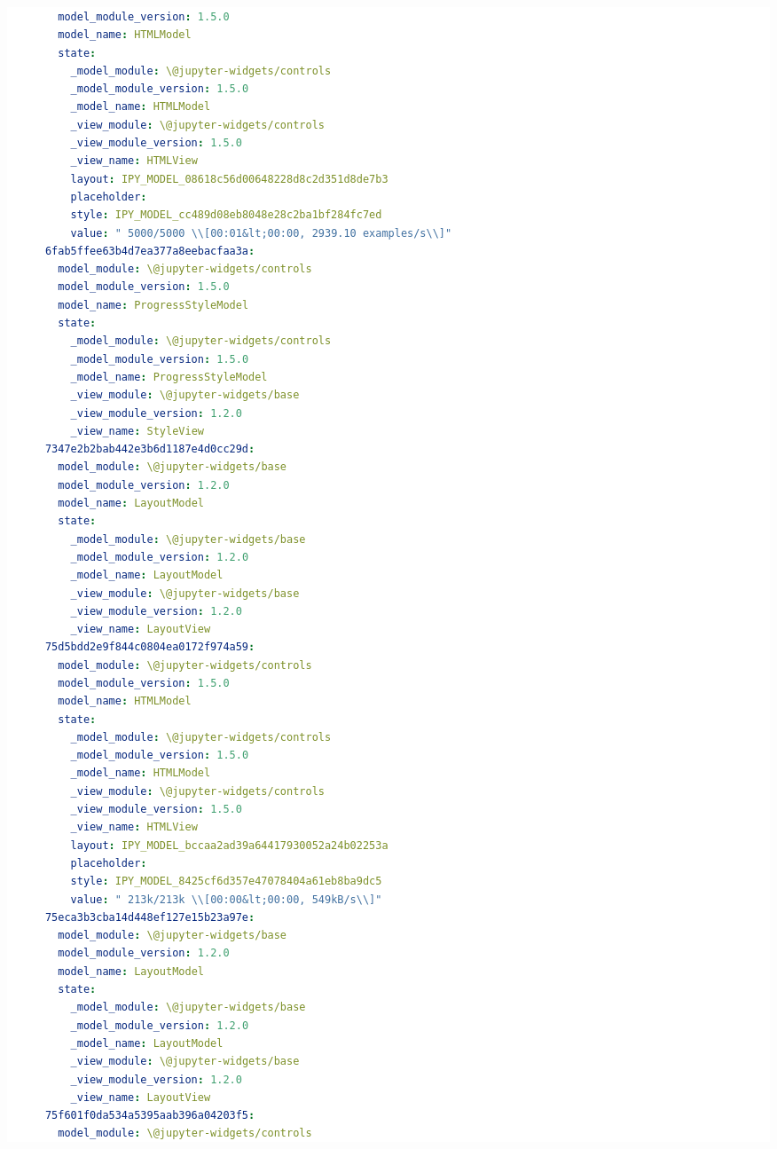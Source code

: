 ```yaml
        model_module_version: 1.5.0
        model_name: HTMLModel
        state:
          _model_module: \@jupyter-widgets/controls
          _model_module_version: 1.5.0
          _model_name: HTMLModel
          _view_module: \@jupyter-widgets/controls
          _view_module_version: 1.5.0
          _view_name: HTMLView
          layout: IPY_MODEL_08618c56d00648228d8c2d351d8de7b3
          placeholder: ​
          style: IPY_MODEL_cc489d08eb8048e28c2ba1bf284fc7ed
          value: " 5000/5000 \\[00:01&lt;00:00, 2939.10 examples/s\\]"
      6fab5ffee63b4d7ea377a8eebacfaa3a:
        model_module: \@jupyter-widgets/controls
        model_module_version: 1.5.0
        model_name: ProgressStyleModel
        state:
          _model_module: \@jupyter-widgets/controls
          _model_module_version: 1.5.0
          _model_name: ProgressStyleModel
          _view_module: \@jupyter-widgets/base
          _view_module_version: 1.2.0
          _view_name: StyleView
      7347e2b2bab442e3b6d1187e4d0cc29d:
        model_module: \@jupyter-widgets/base
        model_module_version: 1.2.0
        model_name: LayoutModel
        state:
          _model_module: \@jupyter-widgets/base
          _model_module_version: 1.2.0
          _model_name: LayoutModel
          _view_module: \@jupyter-widgets/base
          _view_module_version: 1.2.0
          _view_name: LayoutView
      75d5bdd2e9f844c0804ea0172f974a59:
        model_module: \@jupyter-widgets/controls
        model_module_version: 1.5.0
        model_name: HTMLModel
        state:
          _model_module: \@jupyter-widgets/controls
          _model_module_version: 1.5.0
          _model_name: HTMLModel
          _view_module: \@jupyter-widgets/controls
          _view_module_version: 1.5.0
          _view_name: HTMLView
          layout: IPY_MODEL_bccaa2ad39a64417930052a24b02253a
          placeholder: ​
          style: IPY_MODEL_8425cf6d357e47078404a61eb8ba9dc5
          value: " 213k/213k \\[00:00&lt;00:00, 549kB/s\\]"
      75eca3b3cba14d448ef127e15b23a97e:
        model_module: \@jupyter-widgets/base
        model_module_version: 1.2.0
        model_name: LayoutModel
        state:
          _model_module: \@jupyter-widgets/base
          _model_module_version: 1.2.0
          _model_name: LayoutModel
          _view_module: \@jupyter-widgets/base
          _view_module_version: 1.2.0
          _view_name: LayoutView
      75f601f0da534a5395aab396a04203f5:
        model_module: \@jupyter-widgets/controls
```